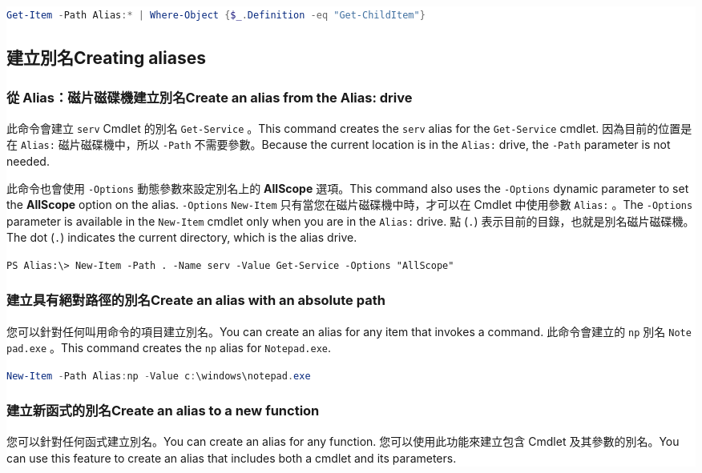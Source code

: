 ```powershell
Get-Item -Path Alias:* | Where-Object {$_.Definition -eq "Get-ChildItem"}
```

## <a name="creating-aliases"></a><span data-ttu-id="eaf97-160">建立別名</span><span class="sxs-lookup"><span data-stu-id="eaf97-160">Creating aliases</span></span>

### <a name="create-an-alias-from-the-alias-drive"></a><span data-ttu-id="eaf97-161">從 Alias：磁片磁碟機建立別名</span><span class="sxs-lookup"><span data-stu-id="eaf97-161">Create an alias from the Alias: drive</span></span>

<span data-ttu-id="eaf97-162">此命令會建立 `serv` Cmdlet 的別名 `Get-Service` 。</span><span class="sxs-lookup"><span data-stu-id="eaf97-162">This command creates the `serv` alias for the `Get-Service` cmdlet.</span></span> <span data-ttu-id="eaf97-163">因為目前的位置是在 `Alias:` 磁片磁碟機中，所以 `-Path` 不需要參數。</span><span class="sxs-lookup"><span data-stu-id="eaf97-163">Because the current location is in the `Alias:` drive, the `-Path` parameter is not needed.</span></span>

<span data-ttu-id="eaf97-164">此命令也會使用 `-Options` 動態參數來設定別名上的 **AllScope** 選項。</span><span class="sxs-lookup"><span data-stu-id="eaf97-164">This command also uses the `-Options` dynamic parameter to set the **AllScope** option on the alias.</span></span> <span data-ttu-id="eaf97-165">`-Options` `New-Item` 只有當您在磁片磁碟機中時，才可以在 Cmdlet 中使用參數 `Alias:` 。</span><span class="sxs-lookup"><span data-stu-id="eaf97-165">The `-Options` parameter is available in the `New-Item` cmdlet only when you are in the `Alias:` drive.</span></span> <span data-ttu-id="eaf97-166">點 (`.`) 表示目前的目錄，也就是別名磁片磁碟機。</span><span class="sxs-lookup"><span data-stu-id="eaf97-166">The dot (`.`) indicates the current directory, which is the alias drive.</span></span>

```
PS Alias:\> New-Item -Path . -Name serv -Value Get-Service -Options "AllScope"
```

### <a name="create-an-alias-with-an-absolute-path"></a><span data-ttu-id="eaf97-167">建立具有絕對路徑的別名</span><span class="sxs-lookup"><span data-stu-id="eaf97-167">Create an alias with an absolute path</span></span>

<span data-ttu-id="eaf97-168">您可以針對任何叫用命令的項目建立別名。</span><span class="sxs-lookup"><span data-stu-id="eaf97-168">You can create an alias for any item that invokes a command.</span></span>
<span data-ttu-id="eaf97-169">此命令會建立的 `np` 別名 `Notepad.exe` 。</span><span class="sxs-lookup"><span data-stu-id="eaf97-169">This command creates the `np` alias for `Notepad.exe`.</span></span>

```powershell
New-Item -Path Alias:np -Value c:\windows\notepad.exe
```

### <a name="create-an-alias-to-a-new-function"></a><span data-ttu-id="eaf97-170">建立新函式的別名</span><span class="sxs-lookup"><span data-stu-id="eaf97-170">Create an alias to a new function</span></span>

<span data-ttu-id="eaf97-171">您可以針對任何函式建立別名。</span><span class="sxs-lookup"><span data-stu-id="eaf97-171">You can create an alias for any function.</span></span> <span data-ttu-id="eaf97-172">您可以使用此功能來建立包含 Cmdlet 及其參數的別名。</span><span class="sxs-lookup"><span data-stu-id="eaf97-172">You can use this feature to create an alias that includes both a cmdlet and its parameters.</span></span>
